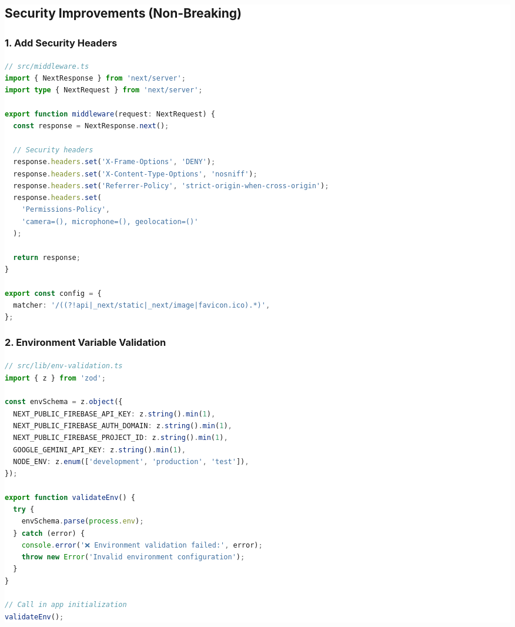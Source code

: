 ## Security Improvements (Non-Breaking)

### 1. Add Security Headers
```typescript
// src/middleware.ts
import { NextResponse } from 'next/server';
import type { NextRequest } from 'next/server';

export function middleware(request: NextRequest) {
  const response = NextResponse.next();
  
  // Security headers
  response.headers.set('X-Frame-Options', 'DENY');
  response.headers.set('X-Content-Type-Options', 'nosniff');
  response.headers.set('Referrer-Policy', 'strict-origin-when-cross-origin');
  response.headers.set(
    'Permissions-Policy',
    'camera=(), microphone=(), geolocation=()'
  );
  
  return response;
}

export const config = {
  matcher: '/((?!api|_next/static|_next/image|favicon.ico).*)',
};
```

### 2. Environment Variable Validation
```typescript
// src/lib/env-validation.ts
import { z } from 'zod';

const envSchema = z.object({
  NEXT_PUBLIC_FIREBASE_API_KEY: z.string().min(1),
  NEXT_PUBLIC_FIREBASE_AUTH_DOMAIN: z.string().min(1),
  NEXT_PUBLIC_FIREBASE_PROJECT_ID: z.string().min(1),
  GOOGLE_GEMINI_API_KEY: z.string().min(1),
  NODE_ENV: z.enum(['development', 'production', 'test']),
});

export function validateEnv() {
  try {
    envSchema.parse(process.env);
  } catch (error) {
    console.error('❌ Environment validation failed:', error);
    throw new Error('Invalid environment configuration');
  }
}

// Call in app initialization
validateEnv();
```

